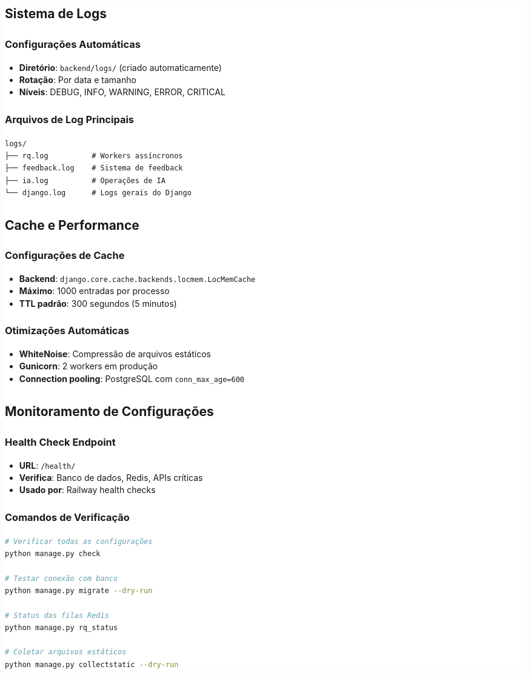 ## Sistema de Logs

### Configurações Automáticas
- **Diretório**: `backend/logs/` (criado automaticamente)
- **Rotação**: Por data e tamanho
- **Níveis**: DEBUG, INFO, WARNING, ERROR, CRITICAL

### Arquivos de Log Principais
```
logs/
├── rq.log          # Workers assíncronos
├── feedback.log    # Sistema de feedback
├── ia.log          # Operações de IA
└── django.log      # Logs gerais do Django
```

## Cache e Performance

### Configurações de Cache
- **Backend**: `django.core.cache.backends.locmem.LocMemCache`
- **Máximo**: 1000 entradas por processo
- **TTL padrão**: 300 segundos (5 minutos)

### Otimizações Automáticas
- **WhiteNoise**: Compressão de arquivos estáticos
- **Gunicorn**: 2 workers em produção
- **Connection pooling**: PostgreSQL com `conn_max_age=600`

## Monitoramento de Configurações

### Health Check Endpoint
- **URL**: `/health/`
- **Verifica**: Banco de dados, Redis, APIs críticas
- **Usado por**: Railway health checks

### Comandos de Verificação
```bash
# Verificar todas as configurações
python manage.py check

# Testar conexão com banco
python manage.py migrate --dry-run

# Status das filas Redis
python manage.py rq_status

# Coletar arquivos estáticos
python manage.py collectstatic --dry-run
```
